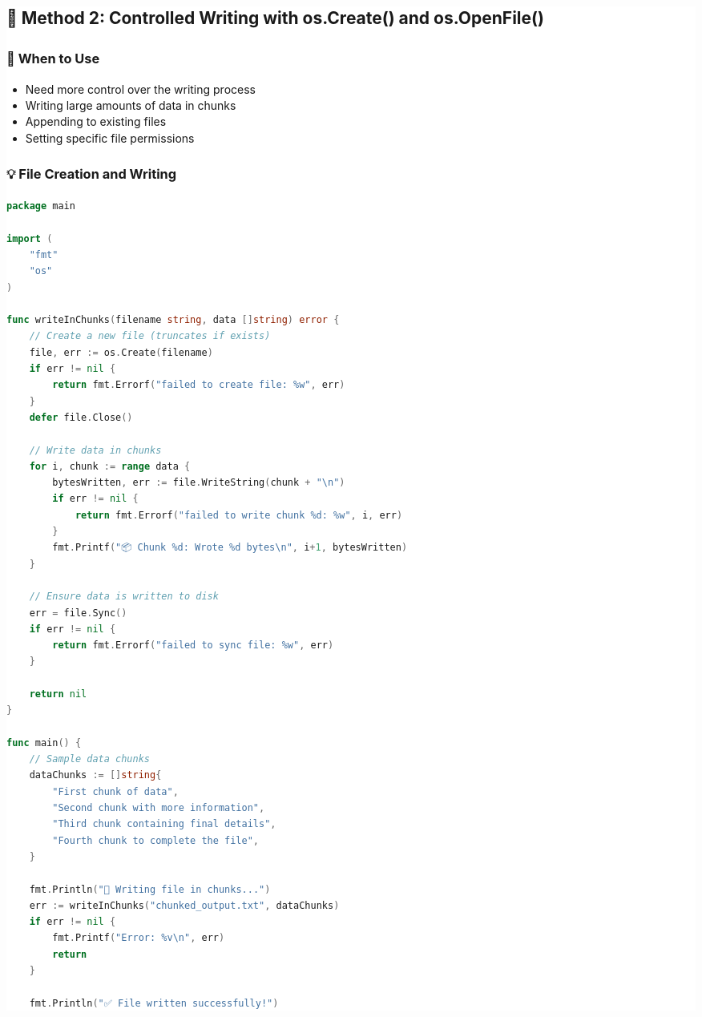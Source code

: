
## 🔧 Method 2: Controlled Writing with os.Create() and os.OpenFile()

### 🎯 **When to Use**
- Need more control over the writing process
- Writing large amounts of data in chunks
- Appending to existing files
- Setting specific file permissions

### 💡 **File Creation and Writing**

```go
package main

import (
    "fmt"
    "os"
)

func writeInChunks(filename string, data []string) error {
    // Create a new file (truncates if exists)
    file, err := os.Create(filename)
    if err != nil {
        return fmt.Errorf("failed to create file: %w", err)
    }
    defer file.Close()
    
    // Write data in chunks
    for i, chunk := range data {
        bytesWritten, err := file.WriteString(chunk + "\n")
        if err != nil {
            return fmt.Errorf("failed to write chunk %d: %w", i, err)
        }
        fmt.Printf("📦 Chunk %d: Wrote %d bytes\n", i+1, bytesWritten)
    }
    
    // Ensure data is written to disk
    err = file.Sync()
    if err != nil {
        return fmt.Errorf("failed to sync file: %w", err)
    }
    
    return nil
}

func main() {
    // Sample data chunks
    dataChunks := []string{
        "First chunk of data",
        "Second chunk with more information",
        "Third chunk containing final details",
        "Fourth chunk to complete the file",
    }
    
    fmt.Println("🚀 Writing file in chunks...")
    err := writeInChunks("chunked_output.txt", dataChunks)
    if err != nil {
        fmt.Printf("Error: %v\n", err)
        return
    }
    
    fmt.Println("✅ File written successfully!")
```